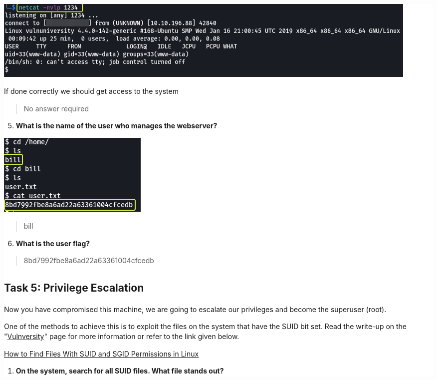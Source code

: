 ![Setting Up Reverse Shell](images/thm-vulnversity/setup-reverse-shell.png)

If done correctly we should get access to the system

> No answer required

5. **What is the name of the user who manages the webserver?**

![Username on Target System|280](images/thm-vulnversity/target-username.png)

> bill

6. **What is the user flag?**

> 8bd7992fbe8a6ad22a63361004cfcedb

## Task 5: Privilege Escalation

Now you have compromised this machine, we are going to escalate our privileges and become the superuser (root).

One of the methods to achieve this is to exploit the files on the system that have the SUID bit set. Read the write-up on the "[Vulnversity](https://tryhackme.com/room/vulnversity)" page for more information or refer to the link given below.

[How to Find Files With SUID and SGID Permissions in Linux](https://www.tecmint.com/how-to-find-files-with-suid-and-sgid-permissions-in-linux/)

1. **On the system, search for all SUID files. What file stands out?**
